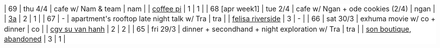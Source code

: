 | 69             | thu 4/4               | cafe w/ Nam & team                                                                                                                  | nam                            |                                                                                                                                                                                                                                                                                                                                                                                                                                                                                                                                                                                                                                                                                                    | [coffee pi](https://maps.app.goo.gl/bNMigNDhx23NHgL57)                                                                                                                                                                                                                                    | 1      | 1    |
| 68 [apr week1] | tue 2/4               | cafe w/ Ngan + ode cookies (2/4)                                                                                                    | ngan                           |                                                                                                                                                                                                                                                                                                                                                                                                                                                                                                                                                                                                                                                                                                    | [3a](https://maps.app.goo.gl/wNSYJacsnysNt3YJ8)                                                                                                                                                                                                                                           | 2      | 1    |
| 67             | -                     | apartment's rooftop late night talk w/ Tra                                                                                          | tra                            |                                                                                                                                                                                                                                                                                                                                                                                                                                                                                                                                                                                                                                                                                                    | [felisa riverside](https://maps.app.goo.gl/DJ7TbjUtHgQiakZH7)                                                                                                                                                                                                                             | 3      | -    |
| 66             | sat 30/3              | exhuma movie w/ co + dinner                                                                                                         | co                             |                                                                                                                                                                                                                                                                                                                                                                                                                                                                                                                                                                                                                                                                                                    | [cgv su van hanh](https://maps.app.goo.gl/pqw8YyFbezqy8QLW7)                                                                                                                                                                                                                              | 2      | 2    |
| 65             | fri 29/3              | dinner + secondhand + night exploration w/ Tra                                                                                      | tra                            |                                                                                                                                                                                                                                                                                                                                                                                                                                                                                                                                                                                                                                                                                                    | [son boutique](https://maps.app.goo.gl/rWkhsNugDpNpwDqM9), [abandoned](https://maps.app.goo.gl/EZvJD4xG5RJ6Fb1P7)                                                                                                                                                                         | 3      | 1    |